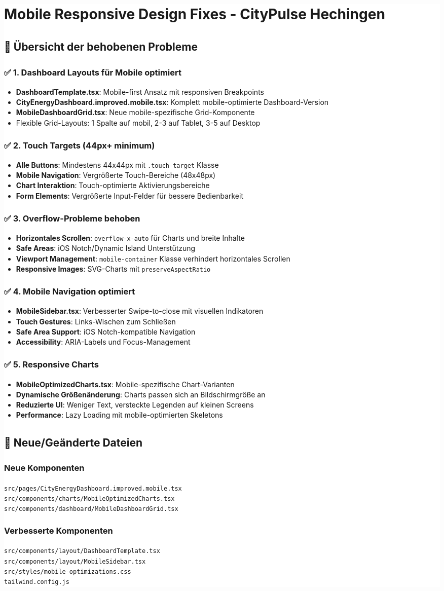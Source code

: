 # Mobile Responsive Design Fixes - CityPulse Hechingen

## 🎯 Übersicht der behobenen Probleme

### ✅ 1. Dashboard Layouts für Mobile optimiert
- **DashboardTemplate.tsx**: Mobile-first Ansatz mit responsiven Breakpoints
- **CityEnergyDashboard.improved.mobile.tsx**: Komplett mobile-optimierte Dashboard-Version
- **MobileDashboardGrid.tsx**: Neue mobile-spezifische Grid-Komponente
- Flexible Grid-Layouts: 1 Spalte auf mobil, 2-3 auf Tablet, 3-5 auf Desktop

### ✅ 2. Touch Targets (44px+ minimum)
- **Alle Buttons**: Mindestens 44x44px mit `.touch-target` Klasse
- **Mobile Navigation**: Vergrößerte Touch-Bereiche (48x48px)
- **Chart Interaktion**: Touch-optimierte Aktivierungsbereiche
- **Form Elements**: Vergrößerte Input-Felder für bessere Bedienbarkeit

### ✅ 3. Overflow-Probleme behoben
- **Horizontales Scrollen**: `overflow-x-auto` für Charts und breite Inhalte
- **Safe Areas**: iOS Notch/Dynamic Island Unterstützung
- **Viewport Management**: `mobile-container` Klasse verhindert horizontales Scrollen
- **Responsive Images**: SVG-Charts mit `preserveAspectRatio`

### ✅ 4. Mobile Navigation optimiert
- **MobileSidebar.tsx**: Verbesserter Swipe-to-close mit visuellen Indikatoren
- **Touch Gestures**: Links-Wischen zum Schließen
- **Safe Area Support**: iOS Notch-kompatible Navigation
- **Accessibility**: ARIA-Labels und Focus-Management

### ✅ 5. Responsive Charts
- **MobileOptimizedCharts.tsx**: Mobile-spezifische Chart-Varianten
- **Dynamische Größenänderung**: Charts passen sich an Bildschirmgröße an
- **Reduzierte UI**: Weniger Text, versteckte Legenden auf kleinen Screens
- **Performance**: Lazy Loading mit mobile-optimierten Skeletons

## 📁 Neue/Geänderte Dateien

### Neue Komponenten
```
src/pages/CityEnergyDashboard.improved.mobile.tsx
src/components/charts/MobileOptimizedCharts.tsx
src/components/dashboard/MobileDashboardGrid.tsx
```

### Verbesserte Komponenten
```
src/components/layout/DashboardTemplate.tsx
src/components/layout/MobileSidebar.tsx
src/styles/mobile-optimizations.css
tailwind.config.js
```
